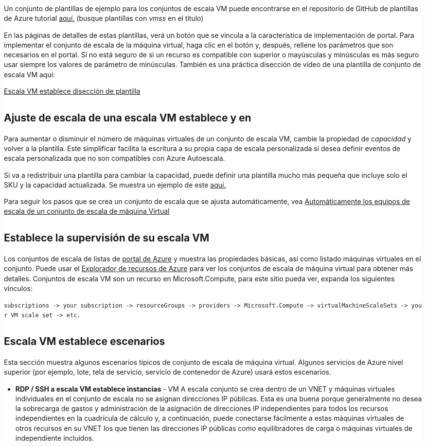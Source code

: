 Un conjunto de plantillas de ejemplo para los conjuntos de escala VM puede encontrarse en el repositorio de GitHub de plantillas de Azure tutorial [aquí.](https://github.com/Azure/azure-quickstart-templates) (busque plantillas con _vmss_ en el título)

En las páginas de detalles de estas plantillas, verá un botón que se vincula a la característica de implementación de portal. Para implementar el conjunto de escala de la máquina virtual, haga clic en el botón y, después, rellene los parámetros que son necesarios en el portal. Si no está seguro de si un recurso es compatible con superior o mayúsculas y minúsculas es más seguro usar siempre los valores de parámetro de minúsculas. También es una práctica disección de vídeo de una plantilla de conjunto de escala VM aquí:

[Escala VM establece disección de plantilla](https://channel9.msdn.com/Blogs/Windows-Azure/VM-Scale-Set-Template-Dissection/player)

## <a name="scaling-a-vm-scale-set-out-and-in"></a>Ajuste de escala de una escala VM establece y en

Para aumentar o disminuir el número de máquinas virtuales de un conjunto de escala VM, cambie la propiedad de _capacidad_ y volver a la plantilla. Este simplificar facilita la escritura a su propia capa de escala personalizada si desea definir eventos de escala personalizada que no son compatibles con Azure Autoescala.

Si va a redistribuir una plantilla para cambiar la capacidad, puede definir una plantilla mucho más pequeña que incluye solo el SKU y la capacidad actualizada. Se muestra un ejemplo de este [aquí.](https://github.com/Azure/azure-quickstart-templates/tree/master/201-vmss-scale-existing)

Para seguir los pasos que se crea un conjunto de escala que se ajusta automáticamente, vea [Automáticamente los equipos de escala de un conjunto de escala de máquina Virtual](virtual-machine-scale-sets-windows-autoscale.md)

## <a name="monitoring-your-vm-scale-set"></a>Establece la supervisión de su escala VM

Los conjuntos de escala de listas de [portal de Azure](https://portal.azure.com) y muestra las propiedades básicas, así como listado máquinas virtuales en el conjunto. Puede usar el [Explorador de recursos de Azure](https://resources.azure.com) para ver los conjuntos de escala de máquina virtual para obtener más detalles. Conjuntos de escala VM son un recurso en Microsoft.Compute, para este sitio pueda ver, expanda los siguientes vínculos:

    subscriptions -> your subscription -> resourceGroups -> providers -> Microsoft.Compute -> virtualMachineScaleSets -> your VM scale set -> etc.

## <a name="vm-scale-set-scenarios"></a>Escala VM establece escenarios

Esta sección muestra algunos escenarios típicos de conjunto de escala de máquina virtual. Algunos servicios de Azure nivel superior (por ejemplo, lote, tela de servicio, servicio de contenedor de Azure) usará estos escenarios.

 - **RDP / SSH a escala VM establece instancias** - VM A escala conjunto se crea dentro de un VNET y máquinas virtuales individuales en el conjunto de escala no se asignan direcciones IP públicas. Esta es una buena porque generalmente no desea la sobrecarga de gastos y administración de la asignación de direcciones IP independientes para todos los recursos independientes en la cuadrícula de cálculo y, a continuación, puede conectarse fácilmente a estas máquinas virtuales de otros recursos en su VNET los que tienen las direcciones IP públicas como equilibradores de carga o máquinas virtuales de independiente incluidos.
